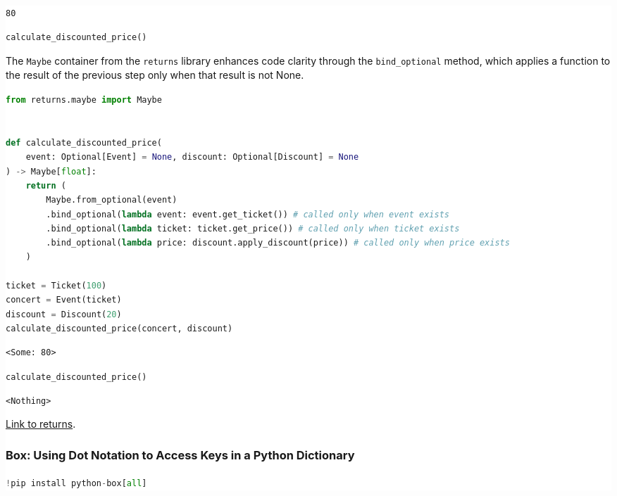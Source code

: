 


    80




```python
calculate_discounted_price()
```

The `Maybe` container from the `returns` library enhances code clarity through the `bind_optional` method, which applies a function to the result of the previous step only when that result is not None.


```python
from returns.maybe import Maybe


def calculate_discounted_price(
    event: Optional[Event] = None, discount: Optional[Discount] = None
) -> Maybe[float]:
    return (
        Maybe.from_optional(event)
        .bind_optional(lambda event: event.get_ticket()) # called only when event exists
        .bind_optional(lambda ticket: ticket.get_price()) # called only when ticket exists
        .bind_optional(lambda price: discount.apply_discount(price)) # called only when price exists
    )

ticket = Ticket(100)
concert = Event(ticket)
discount = Discount(20)
calculate_discounted_price(concert, discount)
```




    <Some: 80>




```python
calculate_discounted_price()
```




    <Nothing>



[Link to returns](https://bit.ly/3vUFdGW).

### Box: Using Dot Notation to Access Keys in a Python Dictionary



```python
!pip install python-box[all]
```
